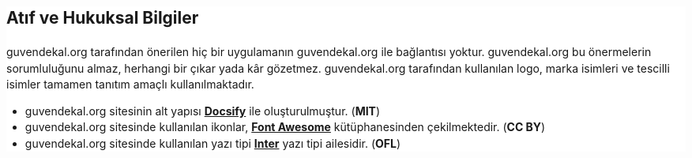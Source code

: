 ## Atıf ve Hukuksal Bilgiler

guvendekal.org tarafından önerilen hiç bir uygulamanın guvendekal.org ile bağlantısı yoktur. guvendekal.org bu önermelerin sorumluluğunu almaz, herhangi bir çıkar yada kâr gözetmez. guvendekal.org tarafından kullanılan logo, marka isimleri ve tescilli isimler tamamen tanıtım amaçlı kullanılmaktadır.

- guvendekal.org sitesinin alt yapısı [**Docsify**](https://docsify.js.org/#/) ile oluşturulmuştur. (**MIT**)
- guvendekal.org sitesinde kullanılan ikonlar, [**Font Awesome**](https://fontawesome.com/) kütüphanesinden çekilmektedir. (**CC BY**)
- guvendekal.org sitesinde kullanılan yazı tipi [**Inter**](https://rsms.me/inter/) yazı tipi ailesidir. (**OFL**)